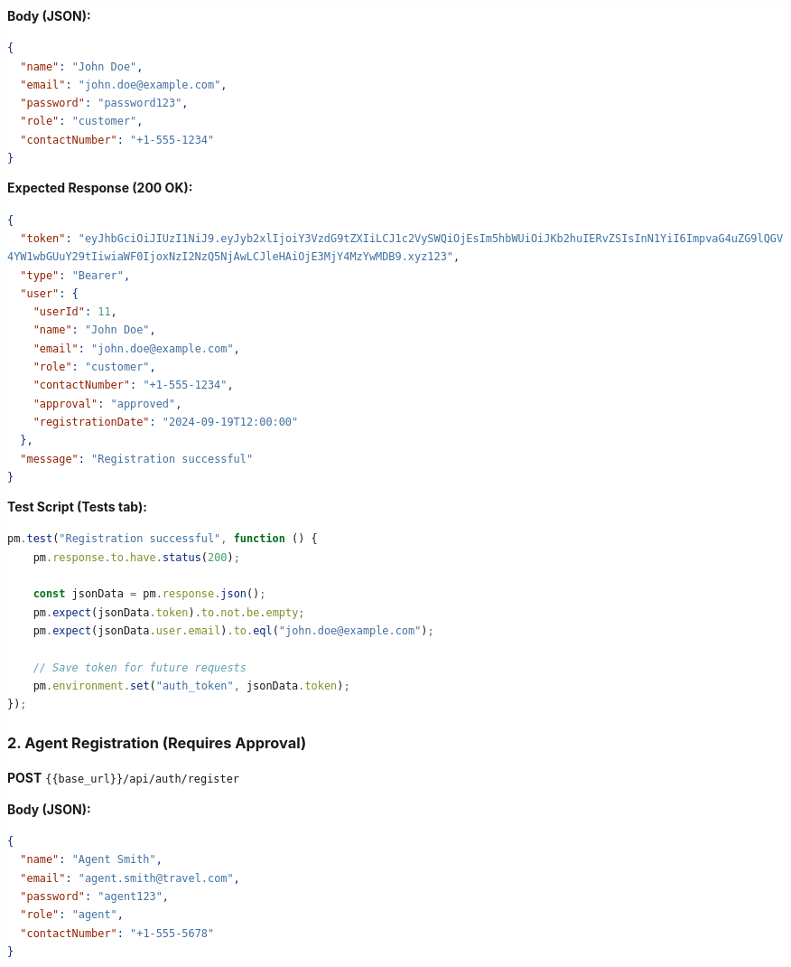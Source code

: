 **Body (JSON):**
```json
{
  "name": "John Doe",
  "email": "john.doe@example.com",
  "password": "password123",
  "role": "customer",
  "contactNumber": "+1-555-1234"
}
```

**Expected Response (200 OK):**
```json
{
  "token": "eyJhbGciOiJIUzI1NiJ9.eyJyb2xlIjoiY3VzdG9tZXIiLCJ1c2VySWQiOjEsIm5hbWUiOiJKb2huIERvZSIsInN1YiI6ImpvaG4uZG9lQGV4YW1wbGUuY29tIiwiaWF0IjoxNzI2NzQ5NjAwLCJleHAiOjE3MjY4MzYwMDB9.xyz123",
  "type": "Bearer",
  "user": {
    "userId": 11,
    "name": "John Doe",
    "email": "john.doe@example.com",
    "role": "customer",
    "contactNumber": "+1-555-1234",
    "approval": "approved",
    "registrationDate": "2024-09-19T12:00:00"
  },
  "message": "Registration successful"
}
```

**Test Script (Tests tab):**
```javascript
pm.test("Registration successful", function () {
    pm.response.to.have.status(200);
    
    const jsonData = pm.response.json();
    pm.expect(jsonData.token).to.not.be.empty;
    pm.expect(jsonData.user.email).to.eql("john.doe@example.com");
    
    // Save token for future requests
    pm.environment.set("auth_token", jsonData.token);
});
```

### 2. Agent Registration (Requires Approval)

**POST** `{{base_url}}/api/auth/register`

**Body (JSON):**
```json
{
  "name": "Agent Smith",
  "email": "agent.smith@travel.com",
  "password": "agent123",
  "role": "agent",
  "contactNumber": "+1-555-5678"
}
```
